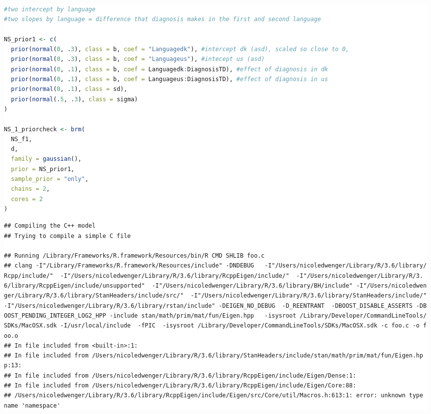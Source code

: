 ``` r
#two intercept by language
#two slopes by language = difference that diagnosis makes in the first and second language

NS_prior1 <- c(
  prior(normal(0, .3), class = b, coef = "Languagedk"), #intercept dk (asd), scaled so close to 0, 
  prior(normal(0, .3), class = b, coef = "Languageus"), #intecept us (asd)
  prior(normal(0, .1), class = b, coef = Languagedk:DiagnosisTD), #effect of diagnosis in dk
  prior(normal(0, .1), class = b, coef = Languageus:DiagnosisTD), #effect of diagnosis in us
  prior(normal(0, .1), class = sd), 
  prior(normal(.5, .3), class = sigma)
)

NS_1_priorcheck <- brm(
  NS_f1, 
  d,
  family = gaussian(),
  prior = NS_prior1,
  sample_prior = "only",
  chains = 2,
  cores = 2
)  
```

    ## Compiling the C++ model
    ## Trying to compile a simple C file

    ## Running /Library/Frameworks/R.framework/Resources/bin/R CMD SHLIB foo.c
    ## clang -I"/Library/Frameworks/R.framework/Resources/include" -DNDEBUG   -I"/Users/nicoledwenger/Library/R/3.6/library/Rcpp/include/"  -I"/Users/nicoledwenger/Library/R/3.6/library/RcppEigen/include/"  -I"/Users/nicoledwenger/Library/R/3.6/library/RcppEigen/include/unsupported"  -I"/Users/nicoledwenger/Library/R/3.6/library/BH/include" -I"/Users/nicoledwenger/Library/R/3.6/library/StanHeaders/include/src/"  -I"/Users/nicoledwenger/Library/R/3.6/library/StanHeaders/include/"  -I"/Users/nicoledwenger/Library/R/3.6/library/rstan/include" -DEIGEN_NO_DEBUG  -D_REENTRANT  -DBOOST_DISABLE_ASSERTS -DBOOST_PENDING_INTEGER_LOG2_HPP -include stan/math/prim/mat/fun/Eigen.hpp   -isysroot /Library/Developer/CommandLineTools/SDKs/MacOSX.sdk -I/usr/local/include  -fPIC  -isysroot /Library/Developer/CommandLineTools/SDKs/MacOSX.sdk -c foo.c -o foo.o
    ## In file included from <built-in>:1:
    ## In file included from /Users/nicoledwenger/Library/R/3.6/library/StanHeaders/include/stan/math/prim/mat/fun/Eigen.hpp:13:
    ## In file included from /Users/nicoledwenger/Library/R/3.6/library/RcppEigen/include/Eigen/Dense:1:
    ## In file included from /Users/nicoledwenger/Library/R/3.6/library/RcppEigen/include/Eigen/Core:88:
    ## /Users/nicoledwenger/Library/R/3.6/library/RcppEigen/include/Eigen/src/Core/util/Macros.h:613:1: error: unknown type name 'namespace'